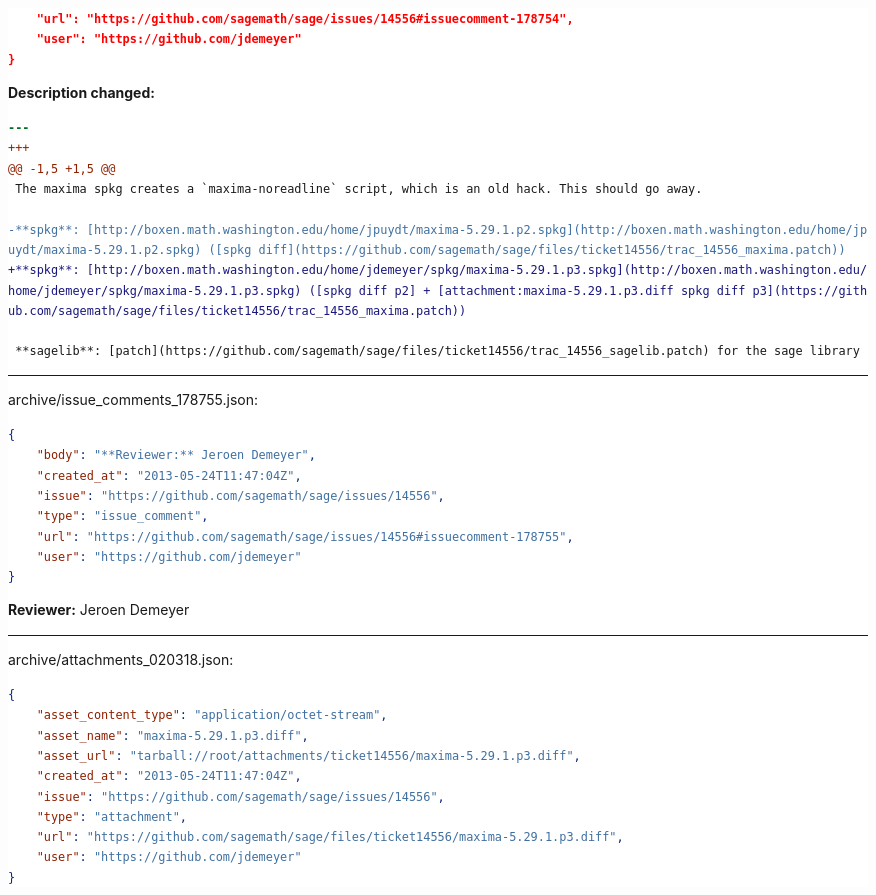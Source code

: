 ```json
    "url": "https://github.com/sagemath/sage/issues/14556#issuecomment-178754",
    "user": "https://github.com/jdemeyer"
}
```

**Description changed:**
``````diff
--- 
+++ 
@@ -1,5 +1,5 @@
 The maxima spkg creates a `maxima-noreadline` script, which is an old hack. This should go away.
 
-**spkg**: [http://boxen.math.washington.edu/home/jpuydt/maxima-5.29.1.p2.spkg](http://boxen.math.washington.edu/home/jpuydt/maxima-5.29.1.p2.spkg) ([spkg diff](https://github.com/sagemath/sage/files/ticket14556/trac_14556_maxima.patch))
+**spkg**: [http://boxen.math.washington.edu/home/jdemeyer/spkg/maxima-5.29.1.p3.spkg](http://boxen.math.washington.edu/home/jdemeyer/spkg/maxima-5.29.1.p3.spkg) ([spkg diff p2] + [attachment:maxima-5.29.1.p3.diff spkg diff p3](https://github.com/sagemath/sage/files/ticket14556/trac_14556_maxima.patch))
 
 **sagelib**: [patch](https://github.com/sagemath/sage/files/ticket14556/trac_14556_sagelib.patch) for the sage library
``````




---

archive/issue_comments_178755.json:
```json
{
    "body": "**Reviewer:** Jeroen Demeyer",
    "created_at": "2013-05-24T11:47:04Z",
    "issue": "https://github.com/sagemath/sage/issues/14556",
    "type": "issue_comment",
    "url": "https://github.com/sagemath/sage/issues/14556#issuecomment-178755",
    "user": "https://github.com/jdemeyer"
}
```

**Reviewer:** Jeroen Demeyer



---

archive/attachments_020318.json:
```json
{
    "asset_content_type": "application/octet-stream",
    "asset_name": "maxima-5.29.1.p3.diff",
    "asset_url": "tarball://root/attachments/ticket14556/maxima-5.29.1.p3.diff",
    "created_at": "2013-05-24T11:47:04Z",
    "issue": "https://github.com/sagemath/sage/issues/14556",
    "type": "attachment",
    "url": "https://github.com/sagemath/sage/files/ticket14556/maxima-5.29.1.p3.diff",
    "user": "https://github.com/jdemeyer"
}
```
